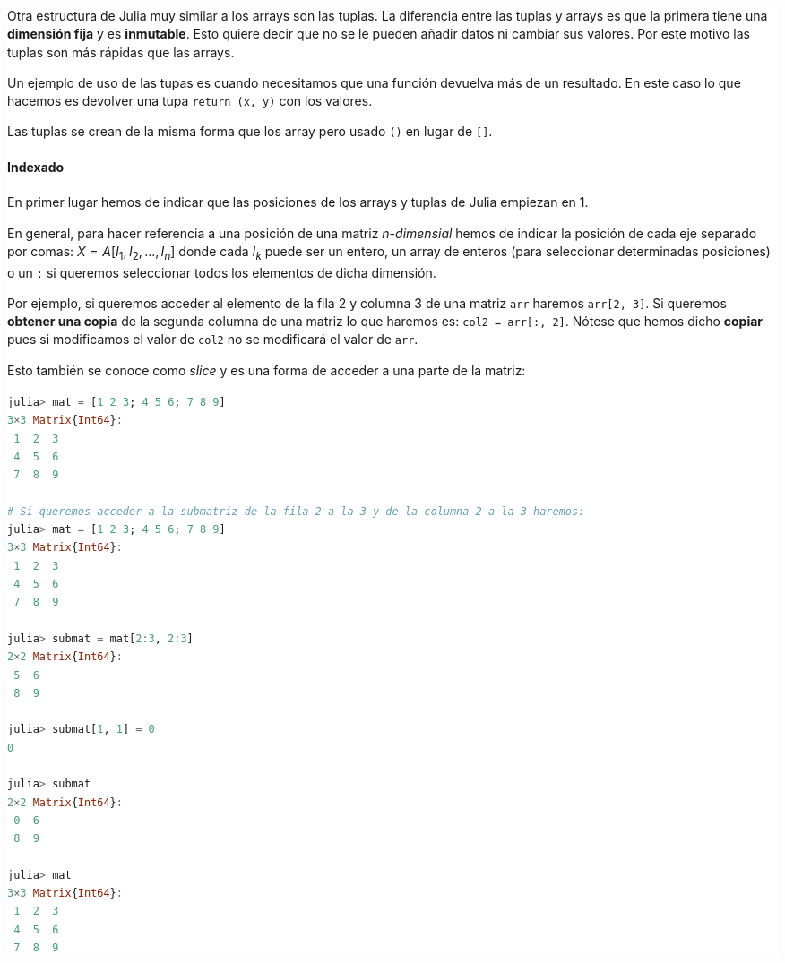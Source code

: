 Otra estructura de Julia muy similar a los arrays son las tuplas. La diferencia entre las tuplas y arrays es que la primera tiene una **dimensión fija** y es **inmutable**. Esto quiere decir que no se le pueden añadir datos ni cambiar sus valores. Por este motivo las tuplas son más rápidas que las arrays.

Un ejemplo de uso de las tupas es cuando necesitamos que una función devuelva más de un resultado. En este caso lo que hacemos es devolver una tupa `return (x, y)` con los valores.

Las tuplas se crean de la misma forma que los array pero usado `()` en lugar de `[]`.

#### Indexado

En primer lugar hemos de indicar que las posiciones de los arrays y tuplas de Julia empiezan en 1.

En general, para hacer referencia a una posición de una matriz *n-dimensial* hemos de indicar la posición de cada eje separado por comas: $X = A[I_1, I_2, ..., I_n]$ donde cada $I_k$ puede ser un entero, un array de enteros (para seleccionar determinadas posiciones) o un `:` si queremos seleccionar todos los elementos de dicha dimensión.

Por ejemplo, si queremos acceder al elemento de la fila 2 y columna 3 de una matriz `arr` haremos `arr[2, 3]`. Si queremos **obtener una copia** de la segunda columna de una matriz lo que haremos es: `col2 = arr[:, 2]`. Nótese que hemos dicho **copiar** pues si modificamos el valor de `col2` no se modificará el valor de `arr`.

Esto también se conoce como *slice* y es una forma de acceder a una parte de la matriz:

```julia
julia> mat = [1 2 3; 4 5 6; 7 8 9]
3×3 Matrix{Int64}:
 1  2  3
 4  5  6
 7  8  9

# Si queremos acceder a la submatriz de la fila 2 a la 3 y de la columna 2 a la 3 haremos:
julia> mat = [1 2 3; 4 5 6; 7 8 9]
3×3 Matrix{Int64}:
 1  2  3
 4  5  6
 7  8  9

julia> submat = mat[2:3, 2:3]
2×2 Matrix{Int64}:
 5  6
 8  9

julia> submat[1, 1] = 0
0

julia> submat
2×2 Matrix{Int64}:
 0  6
 8  9

julia> mat
3×3 Matrix{Int64}:
 1  2  3
 4  5  6
 7  8  9
```
